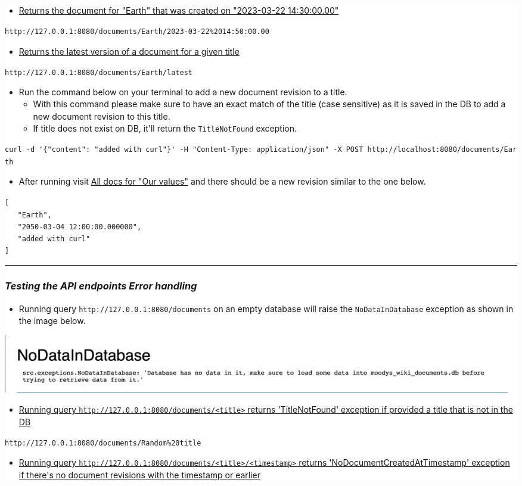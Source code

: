 - [Returns the document for "Earth" that was created on "2023-03-22 14:30:00.00"](http://127.0.0.1:8080/documents/Earth/2023-03-22%2014:50:00.00)

```
http://127.0.0.1:8080/documents/Earth/2023-03-22%2014:50:00.00
```

- [Returns the latest version of a document for a given title](http://127.0.0.1:8080/documents/Earth/latest)

```
http://127.0.0.1:8080/documents/Earth/latest
```

- Run the command below on your terminal to add a new document revision to a title.
  - With this command please make sure to have an exact match of the title (case sensitive) as it is saved in the DB to add a new document revision to this title.
  - If title does not exist on DB, it'll return the `TitleNotFound` exception.

```
curl -d '{"content": "added with curl"}' -H "Content-Type: application/json" -X POST http://localhost:8080/documents/Earth
```

- After running visit [All docs for "Our values"](http://127.0.0.1:8080/documents/Earth) and there should be a new revision similar to the one below.

```
[
   "Earth",
   "2050-03-04 12:00:00.000000",
   "added with curl"
]
```

---

### **_Testing the API endpoints Error handling_**

- Running query `http://127.0.0.1:8080/documents` on an empty database will raise the `NoDataInDatabase` exception as shown in the image below.

![](./static/images/no_data_in_db_error.png)

- [Running query `http://127.0.0.1:8080/documents/<title>` returns 'TitleNotFound' exception if provided a title that is not in the DB](http://127.0.0.1:8080/documents/Random%20title)

```
http://127.0.0.1:8080/documents/Random%20title
```

- [Running query `http://127.0.0.1:8080/documents/<title>/<timestamp>` returns 'NoDocumentCreatedAtTimestamp' exception if there's no document revisions with the timestamp or earlier](http://127.0.0.1:8080/documents/Earth/2023-02-22%2014:29:30.00)
